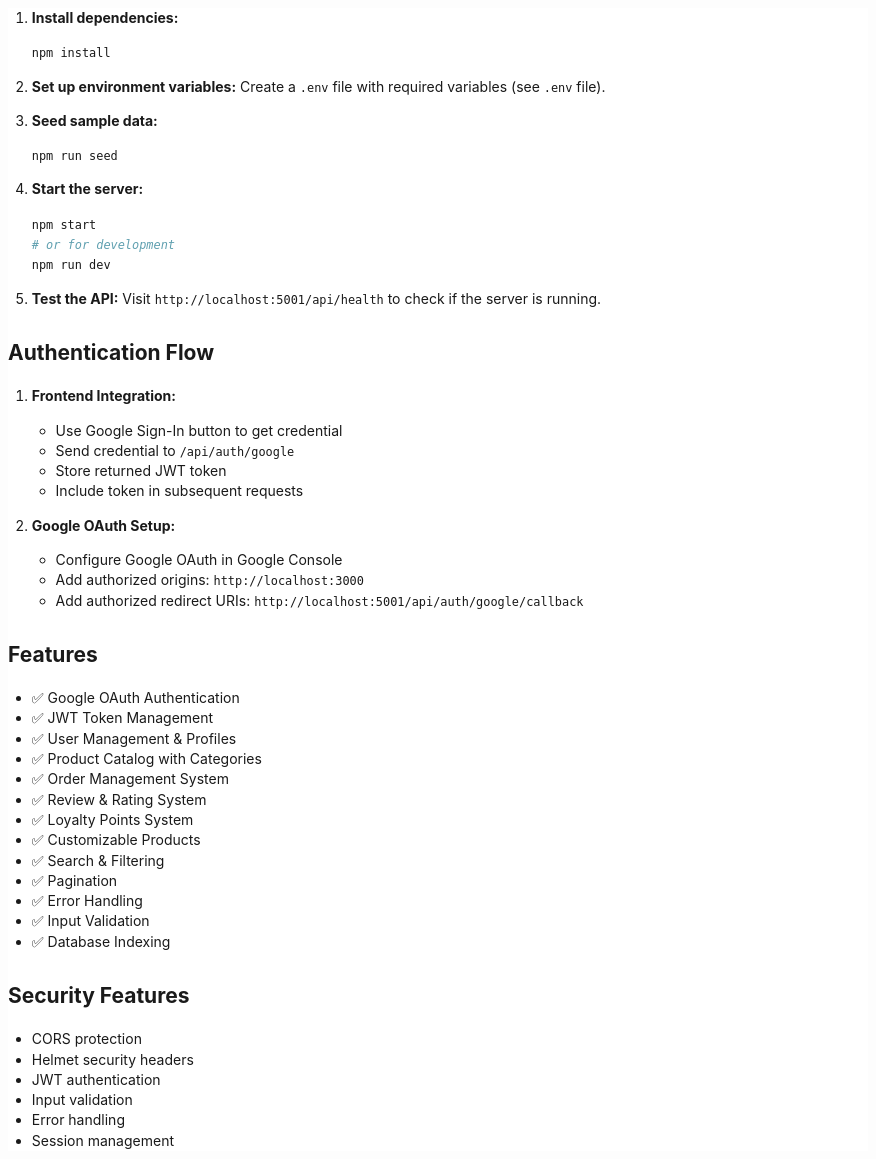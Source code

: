 1. **Install dependencies:**
   ```bash
   npm install
   ```

2. **Set up environment variables:**
   Create a `.env` file with required variables (see `.env` file).

3. **Seed sample data:**
   ```bash
   npm run seed
   ```

4. **Start the server:**
   ```bash
   npm start
   # or for development
   npm run dev
   ```

5. **Test the API:**
   Visit `http://localhost:5001/api/health` to check if the server is running.

## Authentication Flow

1. **Frontend Integration:**
   - Use Google Sign-In button to get credential
   - Send credential to `/api/auth/google`
   - Store returned JWT token
   - Include token in subsequent requests

2. **Google OAuth Setup:**
   - Configure Google OAuth in Google Console
   - Add authorized origins: `http://localhost:3000`
   - Add authorized redirect URIs: `http://localhost:5001/api/auth/google/callback`

## Features

- ✅ Google OAuth Authentication
- ✅ JWT Token Management
- ✅ User Management & Profiles
- ✅ Product Catalog with Categories
- ✅ Order Management System
- ✅ Review & Rating System
- ✅ Loyalty Points System
- ✅ Customizable Products
- ✅ Search & Filtering
- ✅ Pagination
- ✅ Error Handling
- ✅ Input Validation
- ✅ Database Indexing

## Security Features

- CORS protection
- Helmet security headers
- JWT authentication
- Input validation
- Error handling
- Session management
